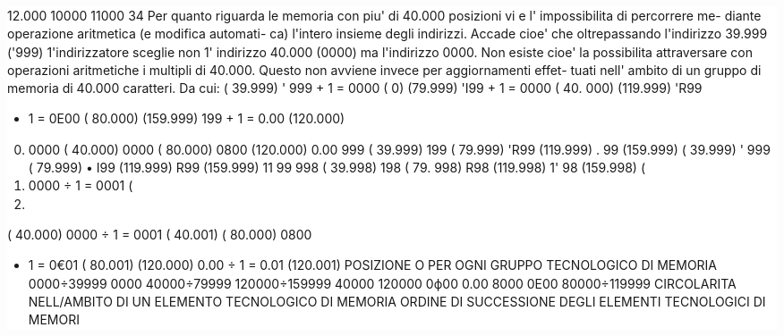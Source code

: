 12.000
10000
11000
34
Per quanto riguarda le memoria con piu' di 40.000
posizioni vi e l' impossibilita di percorrere me-
diante operazione aritmetica (e modifica automati-
ca) l'intero insieme degli indirizzi.
Accade cioe' che oltrepassando l'indirizzo 39.999
('999) 1'indirizzatore sceglie non 1' indirizzo
40.000 (0000) ma l'indirizzo 0000.
Non esiste cioe' la possibilita
attraversare
con operazioni aritmetiche i multipli di 40.000.
Questo non avviene invece per aggiornamenti effet-
tuati nell' ambito di un gruppo di memoria di 40.000
caratteri.
Da cui:
( 39.999) ' 999 + 1 = 0000 (
0)
(79.999) 'I99 + 1 = 0000 ( 40. 000)
(119.999) 'R99
+ 1 = 0E00 ( 80.000)
(159.999) 199 + 1 = 0.00 (120.000)
0) 0000
( 40.000) 0000
( 80.000) 0800
(120.000) 0.00
999 ( 39.999)
199 ( 79.999)
'R99 (119.999)
. 99 (159.999)
( 39.999) ' 999
( 79.999)
• I99
(119.999) R99
(159.999) 11 99
998 ( 39.998)
198 ( 79. 998)
R98 (119.998)
1' 98 (159.998)
(
0) 0000
÷ 1 = 0001 (
1)
( 40.000) 0000 ÷ 1 = 0001 ( 40.001)
( 80.000) 0800
+ 1 = 0€01 ( 80.001)
(120.000) 0.00 ÷ 1 = 0.01 (120.001)
POSIZIONE O PER OGNI GRUPPO TECNOLOGICO DI MEMORIA
0000÷39999
0000
40000÷79999
120000÷159999
40000
120000
0ф00
0.00
8000
0E00
80000÷119999
CIRCOLARITA NELL/AMBITO DI UN ELEMENTO TECNOLOGICO DI MEMORIA
ORDINE DI SUCCESSIONE DEGLI ELEMENTI TECNOLOGICI DI MEMORI
